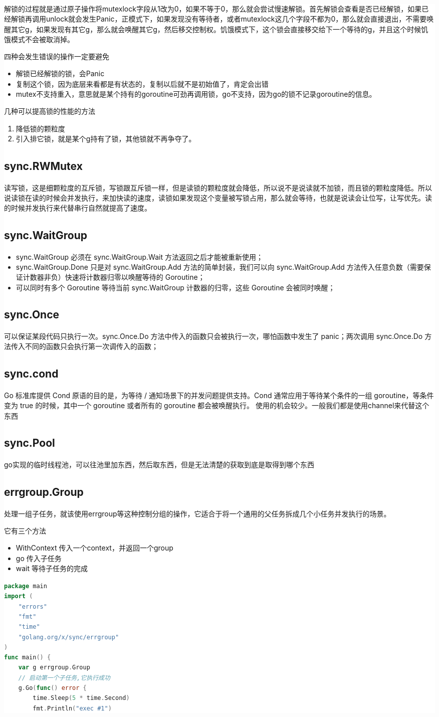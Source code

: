 解锁的过程就是通过原子操作将mutexlock字段从1改为0，如果不等于0，那么就会尝试慢速解锁。首先解锁会查看是否已经解锁，如果已经解锁再调用unlock就会发生Panic，正模式下，如果发现没有等待者，或者mutexlock这几个字段不都为0，那么就会直接退出，不需要唤醒其它g，如果发现有其它g，那么就会唤醒其它g，然后移交控制权。饥饿模式下，这个锁会直接移交给下一个等待的g，并且这个时候饥饿模式不会被取消掉。

四种会发生错误的操作一定要避免

- 解锁已经解锁的锁，会Panic
- 复制这个锁，因为底层来看都是有状态的，复制以后就不是初始值了，肯定会出错
- mutex不支持重入，意思就是某个持有的goroutine可劲再调用锁，go不支持，因为go的锁不记录goroutine的信息。

几种可以提高锁的性能的方法

1. 降低锁的颗粒度
2. 引入排它锁，就是某个g持有了锁，其他锁就不再争夺了。

## sync.RWMutex

读写锁，这是细颗粒度的互斥锁，写锁跟互斥锁一样，但是读锁的颗粒度就会降低，所以说不是说读就不加锁，而且锁的颗粒度降低。所以说读锁在读的时候会并发执行，来加快读的速度，读锁如果发现这个变量被写锁占用，那么就会等待，也就是说读会让位写，让写优先。读的时候并发执行来代替串行自然就提高了速度。
## sync.WaitGroup

- sync.WaitGroup 必须在 sync.WaitGroup.Wait 方法返回之后才能被重新使用；
- sync.WaitGroup.Done 只是对 sync.WaitGroup.Add 方法的简单封装，我们可以向 sync.WaitGroup.Add 方法传入任意负数（需要保证计数器非负）快速将计数器归零以唤醒等待的 Goroutine；
- 可以同时有多个 Goroutine 等待当前 sync.WaitGroup 计数器的归零，这些 Goroutine 会被同时唤醒；

## sync.Once

可以保证某段代码只执行一次。sync.Once.Do 方法中传入的函数只会被执行一次，哪怕函数中发生了 panic；两次调用 sync.Once.Do 方法传入不同的函数只会执行第一次调传入的函数；

## sync.cond
Go 标准库提供 Cond 原语的目的是，为等待 / 通知场景下的并发问题提供支持。Cond 通常应用于等待某个条件的一组 goroutine，等条件变为 true 的时候，其中一个 goroutine 或者所有的 goroutine 都会被唤醒执行。
使用的机会较少。一般我们都是使用channel来代替这个东西

## sync.Pool

go实现的临时线程池，可以往池里加东西，然后取东西，但是无法清楚的获取到底是取得到哪个东西

## errgroup.Group
处理一组子任务，就该使用errgroup等这种控制分组的操作，它适合于将一个通用的父任务拆成几个小任务并发执行的场景。

它有三个方法
- WithContext
    传入一个context，并返回一个group
- go
    传入子任务
- wait
    等待子任务的完成

```go
package main
import (
    "errors"
    "fmt"
    "time"
    "golang.org/x/sync/errgroup"
)
func main() {
    var g errgroup.Group
    // 启动第一个子任务,它执行成功
    g.Go(func() error {
        time.Sleep(5 * time.Second)
        fmt.Println("exec #1")
```